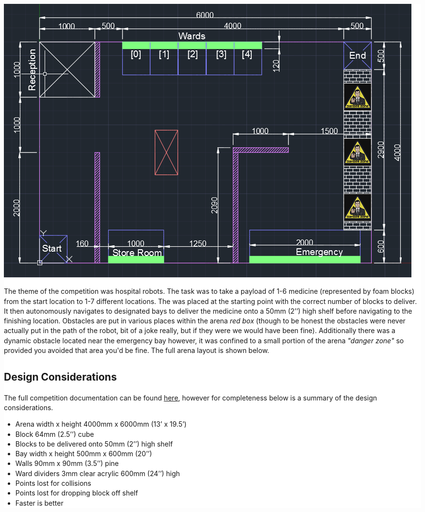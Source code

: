 ![niarc-arena](resources/arena.png)

The theme of the competition was hospital robots. The task was to take a payload of 1-6 medicine  (represented by foam blocks) from the start location to 1-7 different locations. The was placed at the starting point with the correct number of blocks to deliver. It then autonomously navigates to designated bays to deliver the medicine onto a 50mm (2’’) high shelf before navigating to the finishing location. Obstacles are put in various places within the arena _red box_ (though to be honest the obstacles were never actually put in the path of the robot, bit of a joke really, but if they were we would have been fine). Additionally there was a dynamic obstacle located near the emergency bay however, it was confined to a small portion of the arena _"danger zone"_ so provided you avoided that area you'd be fine. The full arena layout is shown below.


## Design Considerations

The full competition documentation can be found [here](resources/niarc-comp-docs.pdf), however for completeness below is a summary of the design considerations.

  - Arena width x height 4000mm x 6000mm (13’ x 19.5’)
  - Block 64mm (2.5’’) cube
  - Blocks to be delivered onto 50mm (2’’) high shelf
  - Bay width x height 500mm x 600mm (20’’)
  - Walls 90mm x 90mm (3.5’’) pine 
  - Ward dividers 3mm clear acrylic 600mm (24’’) high
  - Points lost for collisions
  - Points lost for dropping block off shelf
  - Faster is better
